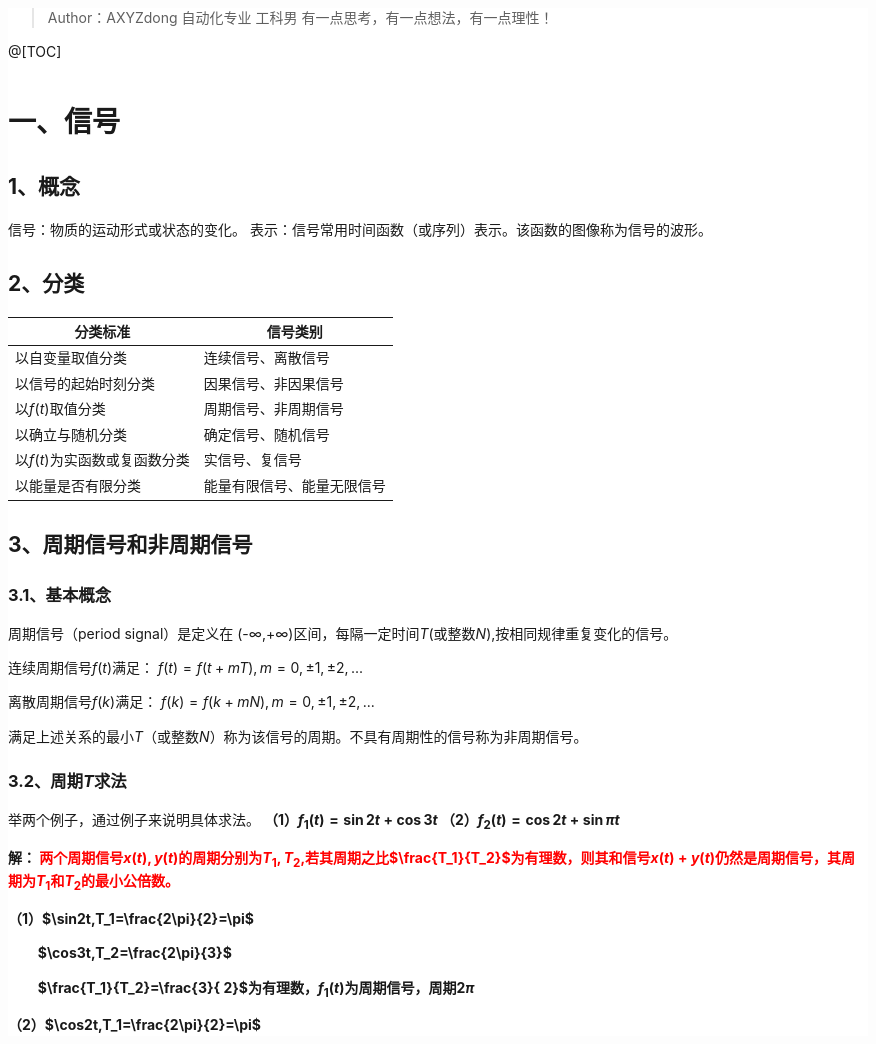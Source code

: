 >Author：AXYZdong
>自动化专业 工科男
>有一点思考，有一点想法，有一点理性！

@[TOC]
# 一、信号
## 1、概念
信号：物质的运动形式或状态的变化。
表示：信号常用时间函数（或序列）表示。该函数的图像称为信号的波形。
## 2、分类
|分类标准|信号类别|
|--|--|
|以自变量取值分类|连续信号、离散信号|
|以信号的起始时刻分类|因果信号、非因果信号|
|以$f(t)$取值分类|周期信号、非周期信号|
|以确立与随机分类|确定信号、随机信号|
|以$f(t)$为实函数或复函数分类|实信号、复信号|
|以能量是否有限分类|能量有限信号、能量无限信号|
## 3、周期信号和非周期信号
### 3.1、基本概念
周期信号（period signal）是定义在 (-$\infty$,+$\infty$)区间，每隔一定时间$T$(或整数$N$),按相同规律重复变化的信号。

连续周期信号$f(t)$满足：
$f(t)=f(t+mT),m=0,\pm1,\pm2,...$

离散周期信号$f(k)$满足：
$f(k)=f(k+mN),m=0,\pm1,\pm2,...$

满足上述关系的最小$T$（或整数$N$）称为该信号的周期。不具有周期性的信号称为非周期信号。
### 3.2、周期$T$求法
举两个例子，通过例子来说明具体求法。
<strong>（1）$f_1(t)=\sin2t + \cos3t$        （2）$f_2(t)=\cos2t + \sin \pi t$

解：<font color=red> 两个周期信号$x(t),y(t)$的周期分别为$T_1,T_2$,若其周期之比$\frac{T_1}{T_2}$为有理数，则其和信号$x(t)+y(t)$仍然是周期信号，其周期为$T_1$和$T_2$的最小公倍数。</font>

（1）$\sin2t,T_1=\frac{2\pi}{2}=\pi$ 

&nbsp;&nbsp;&nbsp;&nbsp;&nbsp;&nbsp;&nbsp;&nbsp;&nbsp;$\cos3t,T_2=\frac{2\pi}{3}$

&nbsp;&nbsp;&nbsp;&nbsp;&nbsp;&nbsp;&nbsp;&nbsp;&nbsp;$\frac{T_1}{T_2}=\frac{3}{ 2}$为有理数，$f_1(t)$为周期信号，周期$2\pi$

（2）$\cos2t,T_1=\frac{2\pi}{2}=\pi$ 
